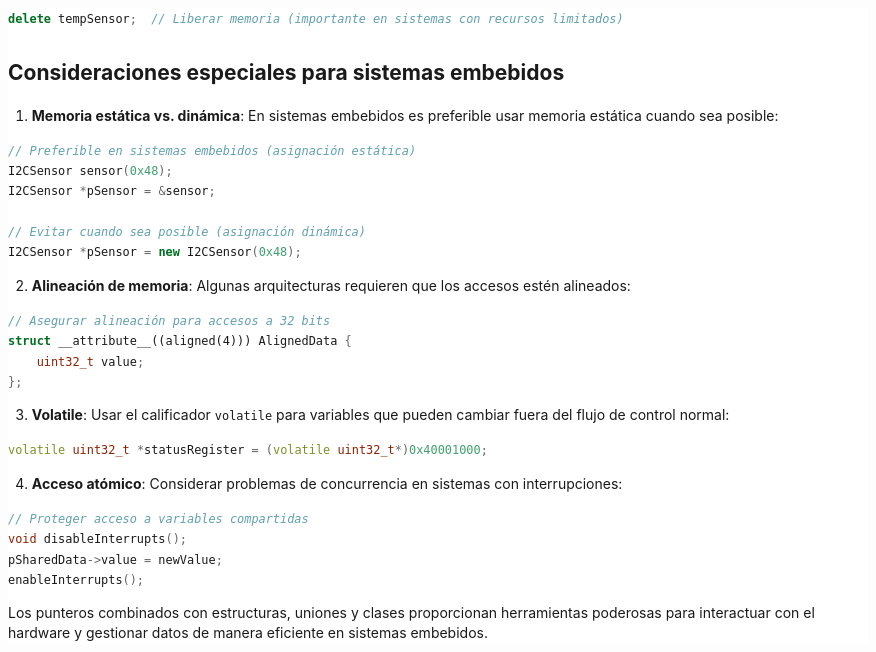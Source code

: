 ```cpp
delete tempSensor;  // Liberar memoria (importante en sistemas con recursos limitados)
```

## Consideraciones especiales para sistemas embebidos

1. **Memoria estática vs. dinámica**: En sistemas embebidos es preferible usar memoria estática cuando sea posible:
```cpp
// Preferible en sistemas embebidos (asignación estática)
I2CSensor sensor(0x48);
I2CSensor *pSensor = &sensor;

// Evitar cuando sea posible (asignación dinámica)
I2CSensor *pSensor = new I2CSensor(0x48); 
```

2. **Alineación de memoria**: Algunas arquitecturas requieren que los accesos estén alineados:
```cpp
// Asegurar alineación para accesos a 32 bits
struct __attribute__((aligned(4))) AlignedData {
    uint32_t value;
};
```

3. **Volatile**: Usar el calificador `volatile` para variables que pueden cambiar fuera del flujo de control normal:
```cpp
volatile uint32_t *statusRegister = (volatile uint32_t*)0x40001000;
```

4. **Acceso atómico**: Considerar problemas de concurrencia en sistemas con interrupciones:
```cpp
// Proteger acceso a variables compartidas
void disableInterrupts();
pSharedData->value = newValue;
enableInterrupts();
```

Los punteros combinados con estructuras, uniones y clases proporcionan herramientas poderosas para interactuar con el hardware y gestionar datos de manera eficiente en sistemas embebidos.
